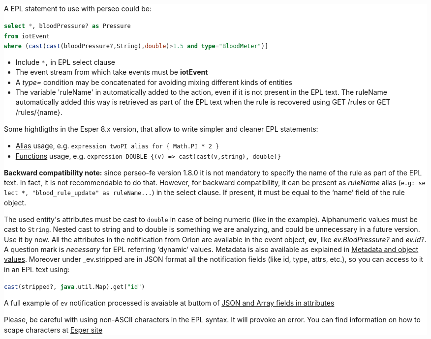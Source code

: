A EPL statement to use with perseo could be:

```sql
select *, bloodPressure? as Pressure
from iotEvent
where (cast(cast(bloodPressure?,String),double)>1.5 and type="BloodMeter")]
```

-   Include `*,` in EPL select clause
-   The event stream from which take events must be **iotEvent**
-   A _type=_ condition may be concatenated for avoiding mixing different kinds of entities
-   The variable 'ruleName' in automatically added to the action, even if it is not present in the EPL text. The
    ruleName automatically added this way is retrieved as part of the EPL text when the rule is recovered using GET
    /rules or GET /rules/{name}.
    
Some hightligths in the Esper 8.x version, that allow to write simpler and cleaner EPL statements:

-   [Alias](http://esper.espertech.com/release-8.4.0/reference-esper/html/epl_clauses.html#epl-syntax-expression-alias) usage, e.g. `expression twoPI alias for { Math.PI * 2 }`
-   [Functions](http://esper.espertech.com/release-8.4.0/reference-esper/html/epl_clauses.html#epl-syntax-expression-decl) usage, e.g. `expression DOUBLE {(v) => cast(cast(v,string), double)}`

**Backward compatibility note:** since perseo-fe version 1.8.0 it is not mandatory to specify the name of the rule as
part of the EPL text. In fact, it is not recommendable to do that. However, for backward compatibility, it can be
present as _ruleName_ alias (`e.g: select *, "blood_rule_update" as ruleName...`) in the select clause. If present, it
must be equal to the ‘name’ field of the rule object.

The used entity's attributes must be cast to `double` in case of being numeric (like in the example). Alphanumeric values
must be cast to `String`. Nested cast to string and to double is something we are analyzing, and could be unnecessary in
a future version. Use it by now. All the attributes in the notification from Orion are available in the event object,
**ev**, like _ev.BlodPressure?_ and _ev.id?_. A question mark is _necessary_ for EPL referring ‘dynamic’ values.
Metadata is also available as explained in [Metadata and object values](#metadata-and-object-values). 
Moreover under _ev.stripped are in JSON format all the notification fields (like id, type, attrs, etc.), so you can access to it in an EPL text using:

```sql
cast(stripped?, java.util.Map).get("id")
```
A full example of `ev` notification processed is avaiable at buttom of [JSON and Array fields in attributes](#json-and-array-fields-in-attributes)

Please, be careful with using non-ASCII characters in the EPL syntax. It will provoke an error. You can find information
on how to scape characters at
[Esper site](https://esper.espertech.com/release-8.4.0/reference-esper/html/event_representation.html#eventrep-properties-escaping)
